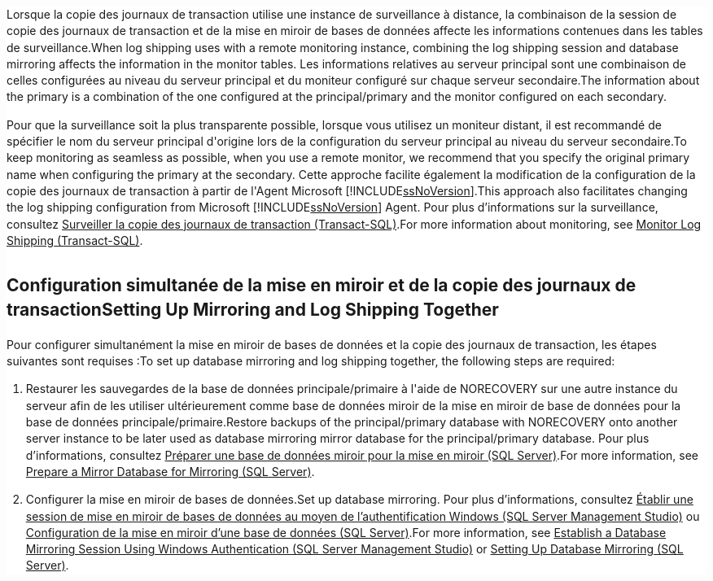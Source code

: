  <span data-ttu-id="7b51c-154">Lorsque la copie des journaux de transaction utilise une instance de surveillance à distance, la combinaison de la session de copie des journaux de transaction et de la mise en miroir de bases de données affecte les informations contenues dans les tables de surveillance.</span><span class="sxs-lookup"><span data-stu-id="7b51c-154">When log shipping uses with a remote monitoring instance, combining the log shipping session and database mirroring affects the information in the monitor tables.</span></span> <span data-ttu-id="7b51c-155">Les informations relatives au serveur principal sont une combinaison de celles configurées au niveau du serveur principal et du moniteur configuré sur chaque serveur secondaire.</span><span class="sxs-lookup"><span data-stu-id="7b51c-155">The information about the primary is a combination of the one configured at the principal/primary and the monitor configured on each secondary.</span></span>  
  
 <span data-ttu-id="7b51c-156">Pour que la surveillance soit la plus transparente possible, lorsque vous utilisez un moniteur distant, il est recommandé de spécifier le nom du serveur principal d'origine lors de la configuration du serveur principal au niveau du serveur secondaire.</span><span class="sxs-lookup"><span data-stu-id="7b51c-156">To keep monitoring as seamless as possible, when you use a remote monitor, we recommend that you specify the original primary name when configuring the primary at the secondary.</span></span> <span data-ttu-id="7b51c-157">Cette approche facilite également la modification de la configuration de la copie des journaux de transaction à partir de l'Agent Microsoft [!INCLUDE[ssNoVersion](../../includes/ssnoversion-md.md)].</span><span class="sxs-lookup"><span data-stu-id="7b51c-157">This approach also facilitates changing the log shipping configuration from Microsoft [!INCLUDE[ssNoVersion](../../includes/ssnoversion-md.md)] Agent.</span></span> <span data-ttu-id="7b51c-158">Pour plus d’informations sur la surveillance, consultez [Surveiller la copie des journaux de transaction &#40;Transact-SQL&#41;](../log-shipping/monitor-log-shipping-transact-sql.md).</span><span class="sxs-lookup"><span data-stu-id="7b51c-158">For more information about monitoring, see [Monitor Log Shipping &#40;Transact-SQL&#41;](../log-shipping/monitor-log-shipping-transact-sql.md).</span></span>  
  
## <a name="setting-up-mirroring-and-log-shipping-together"></a><span data-ttu-id="7b51c-159">Configuration simultanée de la mise en miroir et de la copie des journaux de transaction</span><span class="sxs-lookup"><span data-stu-id="7b51c-159">Setting Up Mirroring and Log Shipping Together</span></span>  
 <span data-ttu-id="7b51c-160">Pour configurer simultanément la mise en miroir de bases de données et la copie des journaux de transaction, les étapes suivantes sont requises :</span><span class="sxs-lookup"><span data-stu-id="7b51c-160">To set up database mirroring and log shipping together, the following steps are required:</span></span>  
  
1.  <span data-ttu-id="7b51c-161">Restaurer les sauvegardes de la base de données principale/primaire à l'aide de NORECOVERY sur une autre instance du serveur afin de les utiliser ultérieurement comme base de données miroir de la mise en miroir de base de données pour la base de données principale/primaire.</span><span class="sxs-lookup"><span data-stu-id="7b51c-161">Restore backups of the principal/primary database with NORECOVERY onto another server instance to be later used as database mirroring mirror database for the principal/primary database.</span></span> <span data-ttu-id="7b51c-162">Pour plus d’informations, consultez [Préparer une base de données miroir pour la mise en miroir &#40;SQL Server&#41;](prepare-a-mirror-database-for-mirroring-sql-server.md).</span><span class="sxs-lookup"><span data-stu-id="7b51c-162">For more information, see [Prepare a Mirror Database for Mirroring &#40;SQL Server&#41;](prepare-a-mirror-database-for-mirroring-sql-server.md).</span></span>  
  
2.  <span data-ttu-id="7b51c-163">Configurer la mise en miroir de bases de données.</span><span class="sxs-lookup"><span data-stu-id="7b51c-163">Set up database mirroring.</span></span> <span data-ttu-id="7b51c-164">Pour plus d’informations, consultez [Établir une session de mise en miroir de bases de données au moyen de l’authentification Windows &#40;SQL Server Management Studio&#41;](establish-database-mirroring-session-windows-authentication.md) ou [Configuration de la mise en miroir d’une base de données &#40;SQL Server&#41;](setting-up-database-mirroring-sql-server.md).</span><span class="sxs-lookup"><span data-stu-id="7b51c-164">For more information, see [Establish a Database Mirroring Session Using Windows Authentication &#40;SQL Server Management Studio&#41;](establish-database-mirroring-session-windows-authentication.md) or [Setting Up Database Mirroring &#40;SQL Server&#41;](setting-up-database-mirroring-sql-server.md).</span></span>  
  